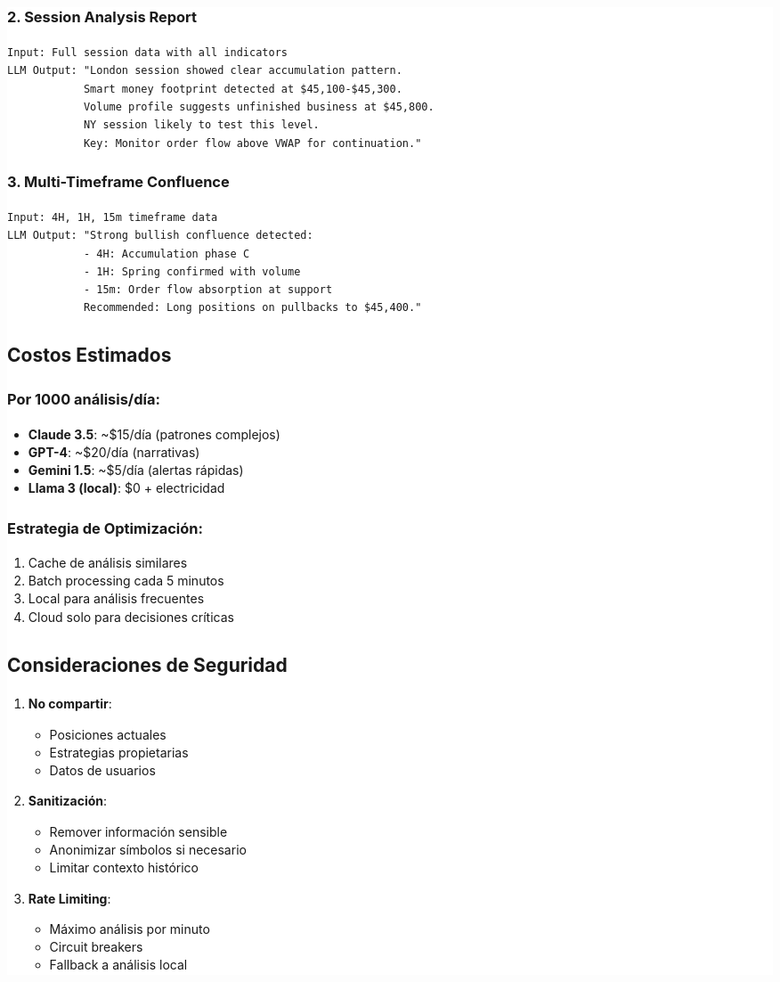 ### 2. Session Analysis Report
```
Input: Full session data with all indicators
LLM Output: "London session showed clear accumulation pattern.
            Smart money footprint detected at $45,100-$45,300.
            Volume profile suggests unfinished business at $45,800.
            NY session likely to test this level. 
            Key: Monitor order flow above VWAP for continuation."
```

### 3. Multi-Timeframe Confluence
```
Input: 4H, 1H, 15m timeframe data
LLM Output: "Strong bullish confluence detected:
            - 4H: Accumulation phase C
            - 1H: Spring confirmed with volume
            - 15m: Order flow absorption at support
            Recommended: Long positions on pullbacks to $45,400."
```

## Costos Estimados

### Por 1000 análisis/día:
- **Claude 3.5**: ~$15/día (patrones complejos)
- **GPT-4**: ~$20/día (narrativas)
- **Gemini 1.5**: ~$5/día (alertas rápidas)
- **Llama 3 (local)**: $0 + electricidad

### Estrategia de Optimización:
1. Cache de análisis similares
2. Batch processing cada 5 minutos
3. Local para análisis frecuentes
4. Cloud solo para decisiones críticas

## Consideraciones de Seguridad

1. **No compartir**:
   - Posiciones actuales
   - Estrategias propietarias
   - Datos de usuarios

2. **Sanitización**:
   - Remover información sensible
   - Anonimizar símbolos si necesario
   - Limitar contexto histórico

3. **Rate Limiting**:
   - Máximo análisis por minuto
   - Circuit breakers
   - Fallback a análisis local
